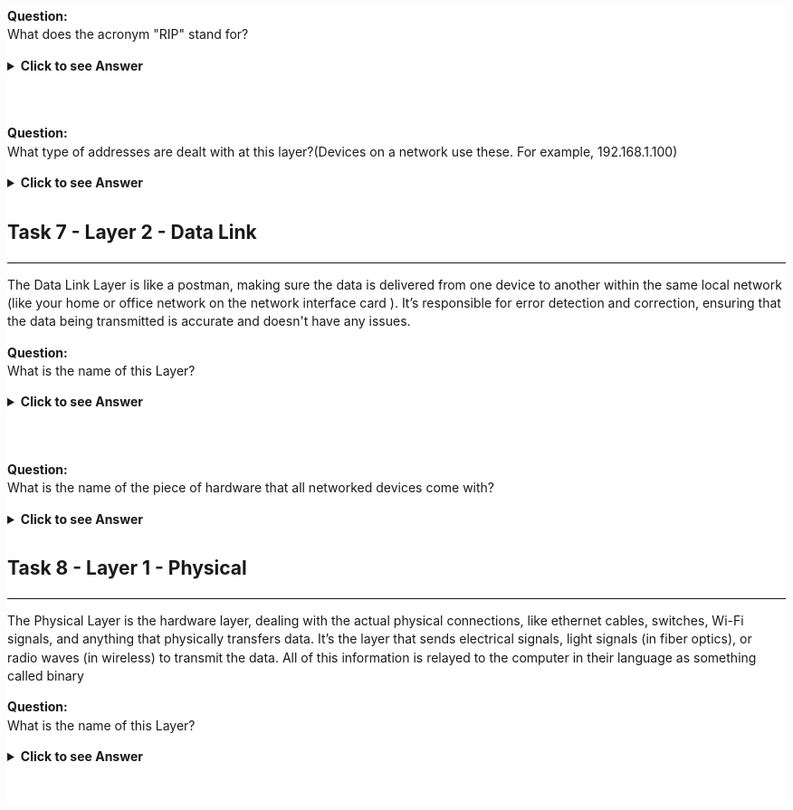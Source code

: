 **Question:**  
What does the acronym "RIP" stand for?

<details><summary><strong>Click to see Answer</strong></summary></details>

<br>
<br>

**Question:**  
What type of addresses are dealt with at this layer?(Devices on a network use these. For example, 192.168.1.100)

<details><summary><strong>Click to see Answer</strong></summary></details>






## Task 7 - Layer 2 - Data Link
---
The Data Link Layer is like a postman, making sure the data is delivered from one device to another within the same local network (like your home or office network on the network interface card ). It’s responsible for error detection and correction, ensuring that the data being transmitted is accurate and doesn't have any issues.

**Question:**  
What is the name of this Layer?

<details><summary><strong>Click to see Answer</strong></summary></details>


<br>
<br>

**Question:**  
What is the name of the piece of hardware that all networked devices come with?

<details><summary><strong>Click to see Answer</strong></summary></details>




## Task 8 - Layer 1 - Physical
---
The Physical Layer is the hardware layer, dealing with the actual physical connections, like  ethernet cables, switches, Wi-Fi signals, and anything that physically transfers data. It’s the layer that sends electrical signals, light signals (in fiber optics), or radio waves (in wireless) to transmit the data. All of this information is relayed to the computer in their language as something called binary


**Question:**  
What is the name of this Layer?
<details><summary><strong>Click to see Answer</strong></summary></details>

<br>
<br>
